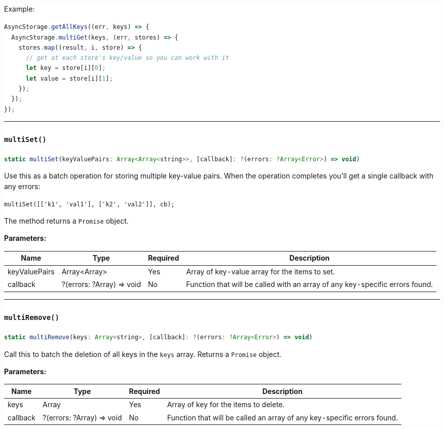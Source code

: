 Example:

```jsx
AsyncStorage.getAllKeys((err, keys) => {
  AsyncStorage.multiGet(keys, (err, stores) => {
    stores.map((result, i, store) => {
      // get at each store's key/value so you can work with it
      let key = store[i][0];
      let value = store[i][1];
    });
  });
});
```

---

### `multiSet()`

```jsx
static multiSet(keyValuePairs: Array<Array<string>>, [callback]: ?(errors: ?Array<Error>) => void)
```

Use this as a batch operation for storing multiple key-value pairs. When the operation completes you'll get a single callback with any errors:

```
multiSet([['k1', 'val1'], ['k2', 'val2']], cb);
```

The method returns a `Promise` object.

**Parameters:**

| Name          | Type                             | Required | Description                                                                  |
| ------------- | -------------------------------- | -------- | ---------------------------------------------------------------------------- |
| keyValuePairs | Array<Array<string>>             | Yes      | Array of key-value array for the items to set.                               |
| callback      | ?(errors: ?Array<Error>) => void | No       | Function that will be called with an array of any key-specific errors found. |

---

### `multiRemove()`

```jsx
static multiRemove(keys: Array<string>, [callback]: ?(errors: ?Array<Error>) => void)
```

Call this to batch the deletion of all keys in the `keys` array. Returns a `Promise` object.

**Parameters:**

| Name     | Type                             | Required | Description                                                             |
| -------- | -------------------------------- | -------- | ----------------------------------------------------------------------- |
| keys     | Array<string>                    | Yes      | Array of key for the items to delete.                                   |
| callback | ?(errors: ?Array<Error>) => void | No       | Function that will be called an array of any key-specific errors found. |
